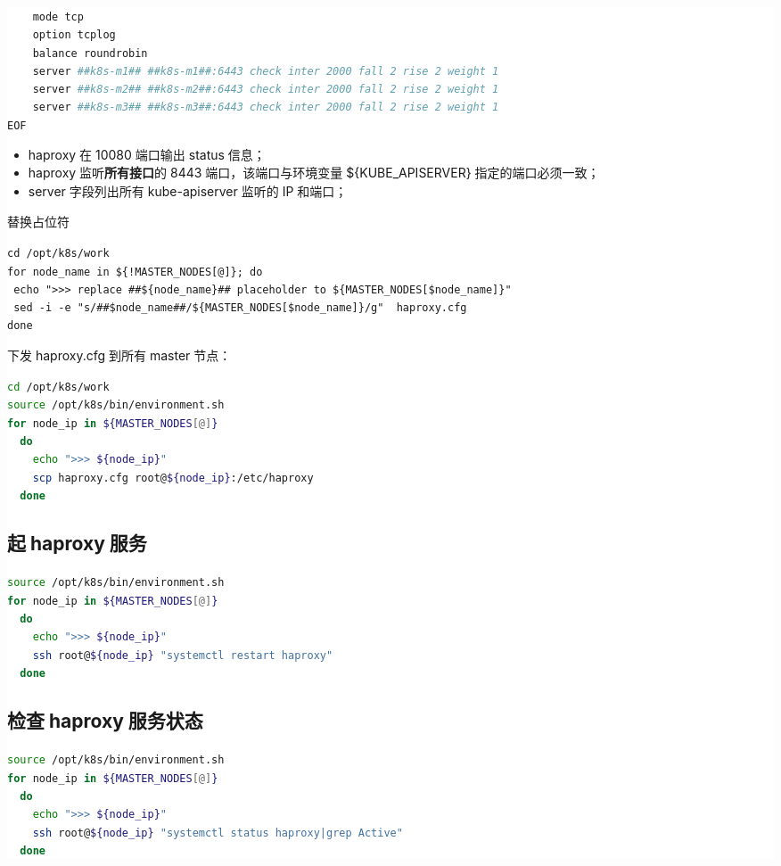 ``` bash
    mode tcp
    option tcplog
    balance roundrobin
    server ##k8s-m1## ##k8s-m1##:6443 check inter 2000 fall 2 rise 2 weight 1
    server ##k8s-m2## ##k8s-m2##:6443 check inter 2000 fall 2 rise 2 weight 1
    server ##k8s-m3## ##k8s-m3##:6443 check inter 2000 fall 2 rise 2 weight 1
EOF
```
+ haproxy 在 10080 端口输出 status 信息；
+ haproxy 监听**所有接口**的 8443 端口，该端口与环境变量 ${KUBE_APISERVER} 指定的端口必须一致；
+ server 字段列出所有 kube-apiserver 监听的 IP 和端口；

替换占位符

```
cd /opt/k8s/work
for node_name in ${!MASTER_NODES[@]}; do
 echo ">>> replace ##${node_name}## placeholder to ${MASTER_NODES[$node_name]}"
 sed -i -e "s/##$node_name##/${MASTER_NODES[$node_name]}/g"  haproxy.cfg
done
```



下发 haproxy.cfg 到所有 master 节点：

``` bash
cd /opt/k8s/work
source /opt/k8s/bin/environment.sh
for node_ip in ${MASTER_NODES[@]}
  do
    echo ">>> ${node_ip}"
    scp haproxy.cfg root@${node_ip}:/etc/haproxy
  done
```

## 起 haproxy 服务

``` bash
source /opt/k8s/bin/environment.sh
for node_ip in ${MASTER_NODES[@]}
  do
    echo ">>> ${node_ip}"
    ssh root@${node_ip} "systemctl restart haproxy"
  done
```

## 检查 haproxy 服务状态

``` bash
source /opt/k8s/bin/environment.sh
for node_ip in ${MASTER_NODES[@]}
  do
    echo ">>> ${node_ip}"
    ssh root@${node_ip} "systemctl status haproxy|grep Active"
  done
```
